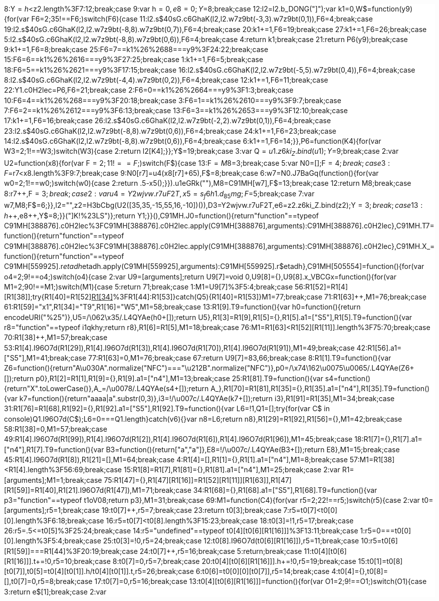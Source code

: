 8:Y$=h$<z2.length%3F7:12;break;case 9:var h$=0,e8=0;Y$=8;break;case 12:l2=l2.b_DONG("]");var k1=0,W$=function(y9){for(var F6=2;35!==F6;)switch(F6){case 11:l2.s$40sG.c6GhaK(l2,l2.w7z9bt(-3,3).w7z9bt(0,1)),F6=4;break;case 19:l2.s$40sG.c6GhaK(l2,l2.w7z9bt(-8,8).w7z9bt(0,7)),F6=4;break;case 20:k1+=1,F6=19;break;case 27:k1+=1,F6=26;break;case 5:l2.s$40sG.c6GhaK(l2,l2.w7z9bt(-8,8).w7z9bt(0,6)),F6=4;break;case 4:return k1;break;case 21:return P6(y9);break;case 9:k1+=1,F6=8;break;case 25:F6=7==k1%26%2688===y9%3F24:22;break;case 15:F6=6==k1%26%2616===y9%3F27:25;break;case 1:k1+=1,F6=5;break;case 18:F6=5==k1%26%2621===y9%3F17:15;break;case 16:l2.s$40sG.c6GhaK(l2,l2.w7z9bt(-5,5).w7z9bt(0,4)),F6=4;break;case 8:l2.s$40sG.c6GhaK(l2,l2.w7z9bt(-4,4).w7z9bt(0,2)),F6=4;break;case 12:k1+=1,F6=11;break;case 22:Y1.c0H2lec=P6,F6=21;break;case 2:F6=0==k1%26%2664===y9%3F1:3;break;case 10:F6=4==k1%26%268===y9%3F20:18;break;case 3:F6=1==k1%26%2610===y9%3F9:7;break;case 7:F6=2==k1%26%2612===y9%3F6:13;break;case 13:F6=3==k1%26%2653===y9%3F12:10;break;case 17:k1+=1,F6=16;break;case 26:l2.s$40sG.c6GhaK(l2,l2.w7z9bt(-2,2).w7z9bt(0,1)),F6=4;break;case 23:l2.s$40sG.c6GhaK(l2,l2.w7z9bt(-8,8).w7z9bt(0,6)),F6=4;break;case 24:k1+=1,F6=23;break;case 14:l2.s$40sG.c6GhaK(l2,l2.w7z9bt(-8,8).w7z9bt(0,6)),F6=4;break;case 6:k1+=1,F6=14;}},P6=function(K4){for(var W3=2;1!==W3;)switch(W3){case 2:return l2[K4];}};Y$=19;break;case 3:var Q$=u1.z6ki_Z.bind(u1);Y$=9;break;case 2:var U2=function(x8){for(var F$=2;11!==F$;)switch(F$){case 13:F$=M8%3F12:6;break;case 4:var r7=0;F$=3;break;case 5:var N0=[];F$=4;break;case 3:F$=r7<x8.length%3F9:7;break;case 9:N0[r7]=u4(x8[r7]+65),F$=8;break;case 6:w7=N0.J7BaGq(function(){for(var w0=2;1!==w0;)switch(w0){case 2:return .5-x5();}}).u1eGRk(""),M8=C91MH[w7],F$=13;break;case 12:return M8;break;case 8:r7++,F$=3;break;case 2:var u4=Y2wjvw.r7uF2T,x5=s_f6h1.d_85mg;F$=5;break;case 7:var w7,M8;F$=6;}},l2="",z2=H3bCbg(U2([35,35,-15,55,16,-10])()),D3=Y2wjvw.r7uF2T,e6=z2.z6ki_Z.bind(z2);Y$=3;break;case 13:h$++,e8++,Y$=8;}}("]K!%23LS")};return Y1;}}(),C91MH.J0=function(){return"function"==typeof C91MH[388876].c0H2lec%3FC91MH[388876].c0H2lec.apply(C91MH[388876],arguments):C91MH[388876].c0H2lec},C91MH.T7=function(){return"function"==typeof C91MH[388876].c0H2lec%3FC91MH[388876].c0H2lec.apply(C91MH[388876],arguments):C91MH[388876].c0H2lec},C91MH.X_=function(){return"function"==typeof C91MH[559925].r$etadh%3FC91MH[559925].r$etadh.apply(C91MH[559925],arguments):C91MH[559925].r$etadh},C91MH[505554]=function(){for(var o4=2;9!==o4;)switch(o4){case 2:var U9=[arguments];return U9[7]=void 0,U9[8]={},U9[8].x_VBCGx=function(){for(var M1=2;90!==M1;)switch(M1){case 5:return 71;break;case 1:M1=U9[7]%3F5:4;break;case 56:R1[52]=R1[4][R1[38]];try{R1[40]=R1[52][R1[34]]()%3FR1[44]:R1[53]}catch(Q5){R1[40]=R1[53]}M1=77;break;case 71:R1[63]++,M1=76;break;case 61:R1[59]="x1",R1[34]="T9",R1[16]="W5",M1=58;break;case 13:R1[9].T9=function(){var h0=function(){return encodeURI("%25")},U5=/\062\x35/.L4QYAe(h0+[]);return U5},R1[3]=R1[9],R1[5]={},R1[5].a1=["S5"],R1[5].T9=function(){var r8="function"==typeof i1qkhy;return r8},R1[6]=R1[5],M1=18;break;case 76:M1=R1[63]<R1[52][R1[11]].length%3F75:70;break;case 70:R1[38]++,M1=57;break;case 53:R1[4].I96O7d(R1[29]),R1[4].I96O7d(R1[3]),R1[4].I96O7d(R1[70]),R1[4].I96O7d(R1[91]),M1=49;break;case 42:R1[56].a1=["S5"],M1=41;break;case 77:R1[63]=0,M1=76;break;case 67:return U9[7]=83,66;break;case 8:R1[1].T9=function(){var Z6=function(){return"A\u030A".normalize("NFC")==="\u212B".normalize("NFC")},p0=/\x74\162\u0075\u0065/.L4QYAe(Z6+[]);return p0},R1[2]=R1[1],R1[9]={},R1[9].a1=["n4"],M1=13;break;case 25:R1[81].T9=function(){var s4=function(){return"X".toLowerCase()},A_=/\u0078/.L4QYAe(s4+[]);return A_},R1[70]=R1[81],R1[35]={},R1[35].a1=["n4"],R1[35].T9=function(){var k7=function(){return"aaaa|a".substr(0,3)},i3=!/\u007c/.L4QYAe(k7+[]);return i3},R1[91]=R1[35],M1=34;break;case 31:R1[76]=R1[68],R1[92]={},R1[92].a1=["S5"],R1[92].T9=function(){var L6=!1,Q1=[];try{for(var C$ in console)Q1.I96O7d(C$);L6=0===Q1.length}catch(v6){}var n8=L6;return n8},R1[29]=R1[92],R1[56]={},M1=42;break;case 58:R1[38]=0,M1=57;break;case 49:R1[4].I96O7d(R1[99]),R1[4].I96O7d(R1[2]),R1[4].I96O7d(R1[6]),R1[4].I96O7d(R1[96]),M1=45;break;case 18:R1[7]={},R1[7].a1=["n4"],R1[7].T9=function(){var B3=function(){return["a","a"]},E8=!/\u007c/.L4QYAe(B3+[]);return E8},M1=15;break;case 45:R1[4].I96O7d(R1[8]),R1[21]=[],M1=64;break;case 4:R1[4]=[],R1[1]={},R1[1].a1=["n4"],M1=8;break;case 57:M1=R1[38]<R1[4].length%3F56:69;break;case 15:R1[8]=R1[7],R1[81]={},R1[81].a1=["n4"],M1=25;break;case 2:var R1=[arguments];M1=1;break;case 75:R1[47]={},R1[47][R1[16]]=R1[52][R1[11]][R1[63]],R1[47][R1[59]]=R1[40],R1[21].I96O7d(R1[47]),M1=71;break;case 34:R1[68]={},R1[68].a1=["S5"],R1[68].T9=function(){var p3="function"==typeof t1oV08;return p3},M1=31;break;case 69:M1=function(C4){for(var r5=2;22!==r5;)switch(r5){case 2:var t0=[arguments];r5=1;break;case 19:t0[7]++,r5=7;break;case 23:return t0[3];break;case 7:r5=t0[7]<t0[0][0].length%3F6:18;break;case 16:r5=t0[7]<t0[8].length%3F15:23;break;case 18:t0[3]=!1,r5=17;break;case 26:r5=.5<=t0[5]%3F25:24;break;case 14:r5="undefined"==typeof t0[4][t0[6][R1[16]]]%3F13:11;break;case 1:r5=0===t0[0][0].length%3F5:4;break;case 25:t0[3]=!0,r5=24;break;case 12:t0[8].I96O7d(t0[6][R1[16]]),r5=11;break;case 10:r5=t0[6][R1[59]]===R1[44]%3F20:19;break;case 24:t0[7]++,r5=16;break;case 5:return;break;case 11:t0[4][t0[6][R1[16]]].t+=!0,r5=10;break;case 8:t0[7]=0,r5=7;break;case 20:t0[4][t0[6][R1[16]]].h+=!0,r5=19;break;case 15:t0[1]=t0[8][t0[7]],t0[5]=t0[4][t0[1]].h/t0[4][t0[1]].t,r5=26;break;case 6:t0[6]=t0[0][0][t0[7]],r5=14;break;case 4:t0[4]={},t0[8]=[],t0[7]=0,r5=8;break;case 17:t0[7]=0,r5=16;break;case 13:t0[4][t0[6][R1[16]]]=function(){for(var O1=2;9!==O1;)switch(O1){case 3:return e$[1];break;case 2:var